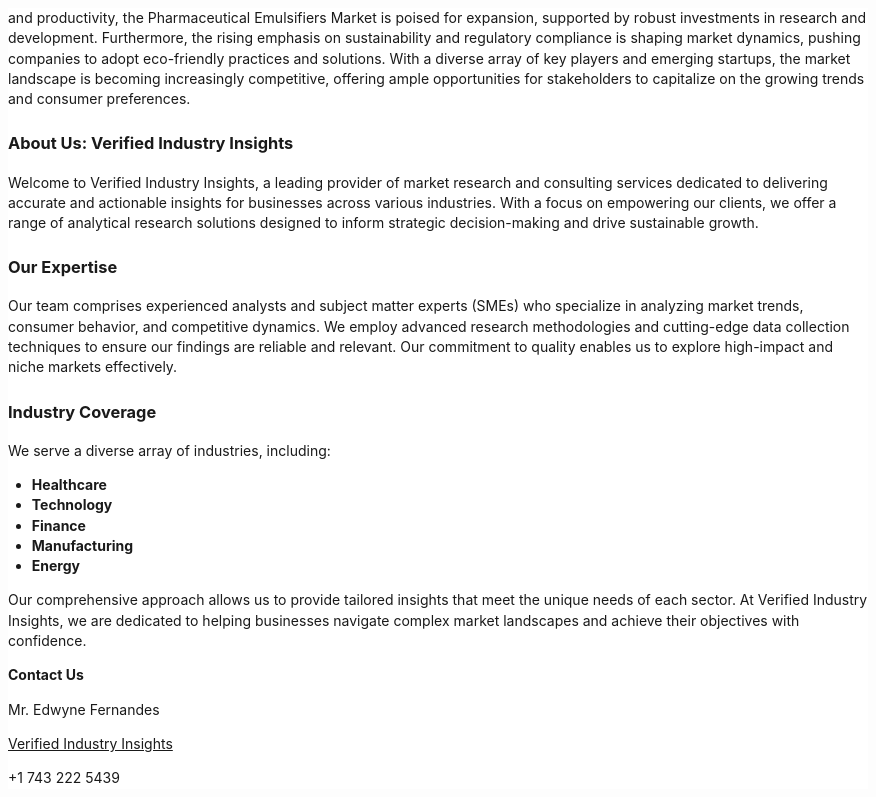 and productivity, the Pharmaceutical Emulsifiers Market is poised for expansion, supported by robust investments in research and development. Furthermore, the rising emphasis on sustainability and regulatory compliance is shaping market dynamics, pushing companies to adopt eco-friendly practices and solutions. With a diverse array of key players and emerging startups, the market landscape is becoming increasingly competitive, offering ample opportunities for stakeholders to capitalize on the growing trends and consumer preferences.</p><h3>About Us: Verified Industry Insights</h3><p>Welcome to Verified Industry Insights, a leading provider of market research and consulting services dedicated to delivering accurate and actionable insights for businesses across various industries. With a focus on empowering our clients, we offer a range of analytical research solutions designed to inform strategic decision-making and drive sustainable growth.</p><h3>Our Expertise</h3><p>Our team comprises experienced analysts and subject matter experts (SMEs) who specialize in analyzing market trends, consumer behavior, and competitive dynamics. We employ advanced research methodologies and cutting-edge data collection techniques to ensure our findings are reliable and relevant. Our commitment to quality enables us to explore high-impact and niche markets effectively.</p><h3>Industry Coverage</h3><p>We serve a diverse array of industries, including:</p><ul><li><strong>Healthcare</strong></li><li><strong>Technology</strong></li><li><strong>Finance</strong></li><li><strong>Manufacturing</strong></li><li><strong>Energy</strong></li></ul><p>Our comprehensive approach allows us to provide tailored insights that meet the unique needs of each sector. At Verified Industry Insights, we are dedicated to helping businesses navigate complex market landscapes and achieve their objectives with confidence.</p><p><strong>Contact Us</strong></p><p>Mr. Edwyne Fernandes</p><p><a href="https://www.verifiedindustryinsights.com/">Verified Industry Insights</a></p><p>+1 743 222 5439</p>

